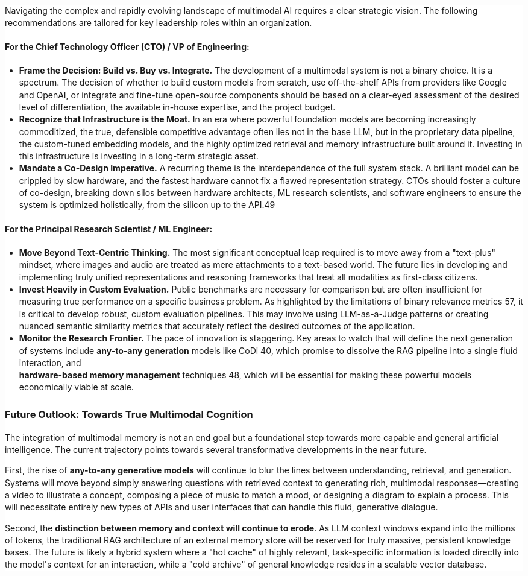 Navigating the complex and rapidly evolving landscape of multimodal AI requires a clear strategic vision. The following recommendations are tailored for key leadership roles within an organization.

#### **For the Chief Technology Officer (CTO) / VP of Engineering:**

* **Frame the Decision: Build vs. Buy vs. Integrate.** The development of a multimodal system is not a binary choice. It is a spectrum. The decision of whether to build custom models from scratch, use off-the-shelf APIs from providers like Google and OpenAI, or integrate and fine-tune open-source components should be based on a clear-eyed assessment of the desired level of differentiation, the available in-house expertise, and the project budget.  
* **Recognize that Infrastructure is the Moat.** In an era where powerful foundation models are becoming increasingly commoditized, the true, defensible competitive advantage often lies not in the base LLM, but in the proprietary data pipeline, the custom-tuned embedding models, and the highly optimized retrieval and memory infrastructure built around it. Investing in this infrastructure is investing in a long-term strategic asset.  
* **Mandate a Co-Design Imperative.** A recurring theme is the interdependence of the full system stack. A brilliant model can be crippled by slow hardware, and the fastest hardware cannot fix a flawed representation strategy. CTOs should foster a culture of co-design, breaking down silos between hardware architects, ML research scientists, and software engineers to ensure the system is optimized holistically, from the silicon up to the API.49

#### **For the Principal Research Scientist / ML Engineer:**

* **Move Beyond Text-Centric Thinking.** The most significant conceptual leap required is to move away from a "text-plus" mindset, where images and audio are treated as mere attachments to a text-based world. The future lies in developing and implementing truly unified representations and reasoning frameworks that treat all modalities as first-class citizens.  
* **Invest Heavily in Custom Evaluation.** Public benchmarks are necessary for comparison but are often insufficient for measuring true performance on a specific business problem. As highlighted by the limitations of binary relevance metrics 57, it is critical to develop robust, custom evaluation pipelines. This may involve using LLM-as-a-Judge patterns or creating nuanced semantic similarity metrics that accurately reflect the desired outcomes of the application.  
* **Monitor the Research Frontier.** The pace of innovation is staggering. Key areas to watch that will define the next generation of systems include **any-to-any generation** models like CoDi 40, which promise to dissolve the RAG pipeline into a single fluid interaction, and  
  **hardware-based memory management** techniques 48, which will be essential for making these powerful models economically viable at scale.

### **Future Outlook: Towards True Multimodal Cognition**

The integration of multimodal memory is not an end goal but a foundational step towards more capable and general artificial intelligence. The current trajectory points towards several transformative developments in the near future.

First, the rise of **any-to-any generative models** will continue to blur the lines between understanding, retrieval, and generation. Systems will move beyond simply answering questions with retrieved context to generating rich, multimodal responses—creating a video to illustrate a concept, composing a piece of music to match a mood, or designing a diagram to explain a process. This will necessitate entirely new types of APIs and user interfaces that can handle this fluid, generative dialogue.

Second, the **distinction between memory and context will continue to erode**. As LLM context windows expand into the millions of tokens, the traditional RAG architecture of an external memory store will be reserved for truly massive, persistent knowledge bases. The future is likely a hybrid system where a "hot cache" of highly relevant, task-specific information is loaded directly into the model's context for an interaction, while a "cold archive" of general knowledge resides in a scalable vector database.
